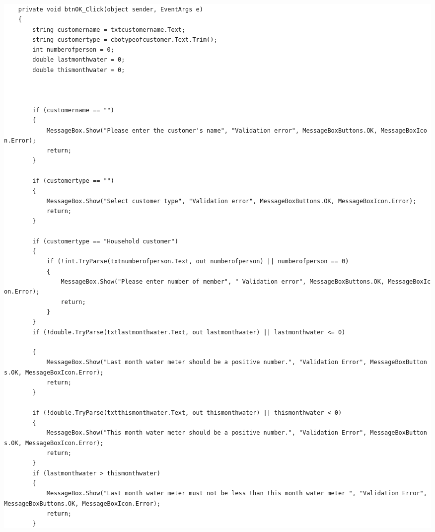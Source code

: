         private void btnOK_Click(object sender, EventArgs e)
        {
            string customername = txtcustomername.Text;
            string customertype = cbotypeofcustomer.Text.Trim();
            int numberofperson = 0;
            double lastmonthwater = 0;
            double thismonthwater = 0;



            if (customername == "")
            {
                MessageBox.Show("Please enter the customer's name", "Validation error", MessageBoxButtons.OK, MessageBoxIcon.Error);
                return;
            }

            if (customertype == "")
            {
                MessageBox.Show("Select customer type", "Validation error", MessageBoxButtons.OK, MessageBoxIcon.Error);
                return;
            }

            if (customertype == "Household customer")
            {
                if (!int.TryParse(txtnumberofperson.Text, out numberofperson) || numberofperson == 0)
                {
                    MessageBox.Show("Please enter number of member", " Validation error", MessageBoxButtons.OK, MessageBoxIcon.Error);
                    return;
                }
            }
            if (!double.TryParse(txtlastmonthwater.Text, out lastmonthwater) || lastmonthwater <= 0)

            {
                MessageBox.Show("Last month water meter should be a positive number.", "Validation Error", MessageBoxButtons.OK, MessageBoxIcon.Error);
                return;
            }

            if (!double.TryParse(txtthismonthwater.Text, out thismonthwater) || thismonthwater < 0)
            {
                MessageBox.Show("This month water meter should be a positive number.", "Validation Error", MessageBoxButtons.OK, MessageBoxIcon.Error);
                return;
            }
            if (lastmonthwater > thismonthwater)
            {
                MessageBox.Show("Last month water meter must not be less than this month water meter ", "Validation Error", MessageBoxButtons.OK, MessageBoxIcon.Error);
                return;
            }

